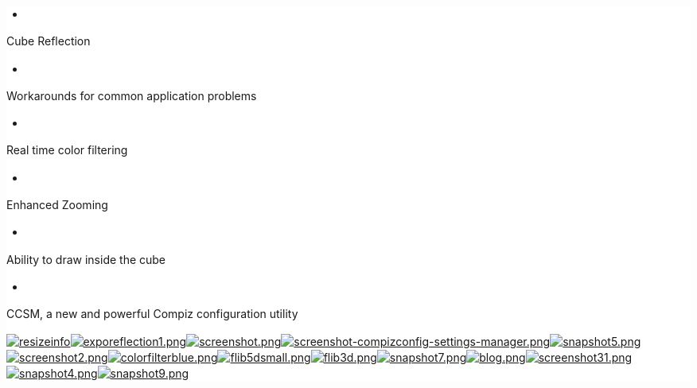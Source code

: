 


	
  * 


Cube 	Reflection




	
  * 


Workarounds 	for common application problems




	
  * 


Real time 	color filtering




	
  * 


Enhanced 	Zooming




	
  * 


Ability to 	draw inside the cube




	
  * 


CCSM, a new 	and powerful Compiz configuration utility





[![resizeinfo](http://smspillaz.files.wordpress.com/2007/05/resizeinfo.thumbnail.png)](http://smspillaz.files.wordpress.com/2007/05/resizeinfo.png)[![exporeflection1.png](http://smspillaz.files.wordpress.com/2007/06/exporeflection1.thumbnail.png)](http://smspillaz.files.wordpress.com/2007/06/exporeflection1.png)[![screenshot.png](http://smspillaz.files.wordpress.com/2007/06/screenshot.thumbnail.png)](http://smspillaz.files.wordpress.com/2007/06/screenshot.png)[![screenshot-compizconfig-settings-manager.png](http://smspillaz.files.wordpress.com/2007/06/screenshot-compizconfig-settings-manager.thumbnail.png)](http://smspillaz.files.wordpress.com/2007/06/screenshot-compizconfig-settings-manager.png)[![snapshot5.png](http://smspillaz.files.wordpress.com/2007/06/snapshot5.thumbnail.png)](http://smspillaz.files.wordpress.com/2007/06/snapshot5.png)[![screenshot2.png](http://smspillaz.files.wordpress.com/2007/07/screenshot2.thumbnail.png)](http://smspillaz.files.wordpress.com/2007/07/screenshot2.png)[![colorfilterblue.png](http://smspillaz.files.wordpress.com/2007/07/colorfilterblue.thumbnail.png)](http://smspillaz.files.wordpress.com/2007/07/colorfilterblue.png)[![flib5dsmall.png](http://smspillaz.files.wordpress.com/2007/07/flib5dsmall.thumbnail.png)](http://smspillaz.files.wordpress.com/2007/07/flib5dsmall.png)[![flib3d.png](http://smspillaz.files.wordpress.com/2007/07/flib3d.thumbnail.png)](http://smspillaz.files.wordpress.com/2007/07/flib3d.png)[![snapshot7.png](http://smspillaz.files.wordpress.com/2007/06/snapshot7.thumbnail.png)](http://smspillaz.files.wordpress.com/2007/06/snapshot7.png)[![blog.png](http://smspillaz.files.wordpress.com/2007/08/blog.thumbnail.png)](http://smspillaz.files.wordpress.com/2007/08/blog.png)[![screenshot31.png](http://smspillaz.files.wordpress.com/2007/09/screenshot31.thumbnail.png)](http://smspillaz.files.wordpress.com/2007/09/screenshot31.png)[![snapshot4.png](http://smspillaz.files.wordpress.com/2007/10/snapshot4.thumbnail.png)](http://smspillaz.files.wordpress.com/2007/10/snapshot4.png)[![snapshot9.png](http://smspillaz.files.wordpress.com/2007/10/snapshot9.thumbnail.png)](http://smspillaz.files.wordpress.com/2007/10/snapshot9.png)
